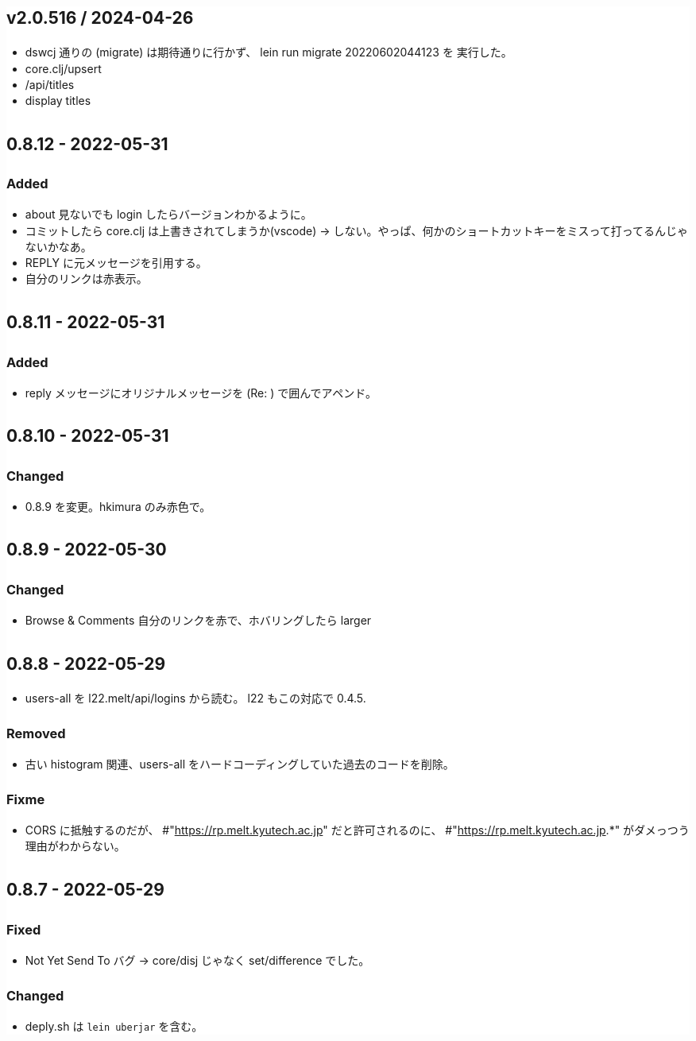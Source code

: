 ## v2.0.516 / 2024-04-26
- dswcj 通りの (migrate) は期待通りに行かず、
  lein run migrate 20220602044123 を
  実行した。
- core.clj/upsert
- /api/titles
- display titles

## 0.8.12 - 2022-05-31
### Added
- about 見ないでも login したらバージョンわかるように。
- コミットしたら core.clj は上書きされてしまうか(vscode)
  -> しない。やっぱ、何かのショートカットキーをミスって打ってるんじゃないかなあ。
- REPLY に元メッセージを引用する。
- 自分のリンクは赤表示。

## 0.8.11 - 2022-05-31
### Added
- reply メッセージにオリジナルメッセージを (Re: ) で囲んでアペンド。

## 0.8.10 - 2022-05-31
### Changed
- 0.8.9 を変更。hkimura のみ赤色で。

## 0.8.9 - 2022-05-30
### Changed
- Browse & Comments 自分のリンクを赤で、ホバリングしたら larger

## 0.8.8 - 2022-05-29
- users-all を l22.melt/api/logins から読む。
  l22 もこの対応で 0.4.5.
### Removed
- 古い histogram 関連、users-all をハードコーディングしていた過去のコードを削除。
### Fixme
- CORS に抵触するのだが、
  #"https://rp.melt.kyutech.ac.jp" だと許可されるのに、
  #"https://rp.melt.kyutech.ac.jp.*" がダメっつう理由がわからない。


## 0.8.7 - 2022-05-29
### Fixed
- Not Yet Send To バグ
  -> core/disj じゃなく set/difference でした。
### Changed
- deply.sh は `lein uberjar` を含む。
